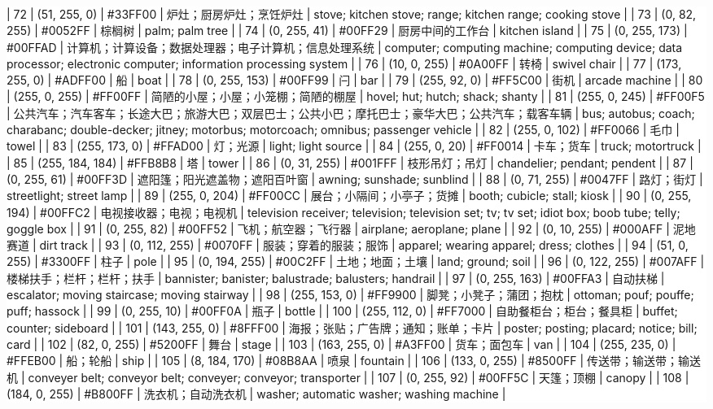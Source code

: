 | 72 | (51, 255, 0) | #33FF00 | 炉灶；厨房炉灶；烹饪炉灶 | stove; kitchen stove; range; kitchen range; cooking stove |
| 73 | (0, 82, 255) | #0052FF | 棕榈树 | palm; palm tree |
| 74 | (0, 255, 41) | #00FF29 | 厨房中间的工作台 | kitchen island |
| 75 | (0, 255, 173) | #00FFAD | 计算机；计算设备；数据处理器；电子计算机；信息处理系统 | computer; computing machine; computing device; data processor; electronic computer; information processing system |
| 76 | (10, 0, 255) | #0A00FF | 转椅 | swivel chair |
| 77 | (173, 255, 0) | #ADFF00 | 船 | boat |
| 78 | (0, 255, 153) | #00FF99 | 闩 | bar |
| 79 | (255, 92, 0) | #FF5C00 | 街机 | arcade machine |
| 80 | (255, 0, 255) | #FF00FF | 简陋的小屋；小屋；小笼棚；简陋的棚屋 | hovel; hut; hutch; shack; shanty |
| 81 | (255, 0, 245) | #FF00F5 | 公共汽车；汽车客车；长途大巴；旅游大巴；双层巴士；公共小巴；摩托巴士；豪华大巴；公共汽车；载客车辆 | bus; autobus; coach; charabanc; double-decker; jitney; motorbus; motorcoach; omnibus; passenger vehicle |
| 82 | (255, 0, 102) | #FF0066 | 毛巾 | towel |
| 83 | (255, 173, 0) | #FFAD00 | 灯；光源 | light; light source |
| 84 | (255, 0, 20) | #FF0014 | 卡车；货车 | truck; motortruck |
| 85 | (255, 184, 184) | #FFB8B8 | 塔 | tower |
| 86 | (0, 31, 255) | #001FFF | 枝形吊灯；吊灯 | chandelier; pendant; pendent |
| 87 | (0, 255, 61) | #00FF3D | 遮阳篷；阳光遮盖物；遮阳百叶窗 | awning; sunshade; sunblind |
| 88 | (0, 71, 255) | #0047FF | 路灯；街灯 | streetlight; street lamp |
| 89 | (255, 0, 204) | #FF00CC | 展台；小隔间；小亭子；货摊 | booth; cubicle; stall; kiosk |
| 90 | (0, 255, 194) | #00FFC2 | 电视接收器；电视；电视机 | television receiver; television; television set; tv; tv set; idiot box; boob tube; telly; goggle box |
| 91 | (0, 255, 82) | #00FF52 | 飞机；航空器；飞行器 | airplane; aeroplane; plane |
| 92 | (0, 10, 255) | #000AFF | 泥地赛道 | dirt track |
| 93 | (0, 112, 255) | #0070FF | 服装；穿着的服装；服饰 | apparel; wearing apparel; dress; clothes |
| 94 | (51, 0, 255) | #3300FF | 柱子 | pole |
| 95 | (0, 194, 255) | #00C2FF | 土地；地面；土壤 | land; ground; soil |
| 96 | (0, 122, 255) | #007AFF | 楼梯扶手；栏杆；栏杆；扶手 | bannister; banister; balustrade; balusters; handrail |
| 97 | (0, 255, 163) | #00FFA3 | 自动扶梯 | escalator; moving staircase; moving stairway |
| 98 | (255, 153, 0) | #FF9900 | 脚凳；小凳子；蒲团；抱枕 | ottoman; pouf; pouffe; puff; hassock |
| 99 | (0, 255, 10) | #00FF0A | 瓶子 | bottle |
| 100 | (255, 112, 0) | #FF7000 | 自助餐柜台；柜台；餐具柜 | buffet; counter; sideboard |
| 101 | (143, 255, 0) | #8FFF00 | 海报；张贴；广告牌；通知；账单；卡片 | poster; posting; placard; notice; bill; card |
| 102 | (82, 0, 255) | #5200FF | 舞台 | stage |
| 103 | (163, 255, 0) | #A3FF00 | 货车；面包车 | van |
| 104 | (255, 235, 0) | #FFEB00 | 船；轮船 | ship |
| 105 | (8, 184, 170) | #08B8AA | 喷泉 | fountain |
| 106 | (133, 0, 255) | #8500FF | 传送带；输送带；输送机 | conveyer belt; conveyor belt; conveyer; conveyor; transporter |
| 107 | (0, 255, 92) | #00FF5C | 天篷；顶棚 | canopy |
| 108 | (184, 0, 255) | #B800FF | 洗衣机；自动洗衣机 | washer; automatic washer; washing machine |